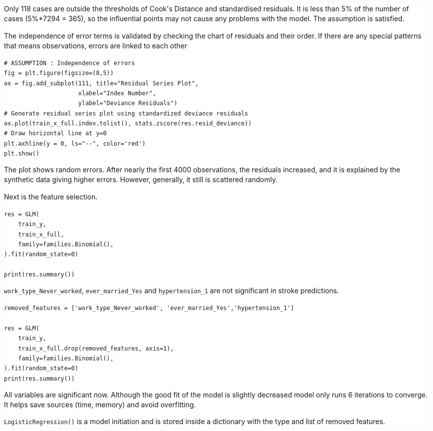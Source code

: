 ```{python}
```

Only 118 cases are outside the thresholds of Cook's Distance and standardised residuals. It is less than 5% of the number of cases (5%\*7294 = 365), so the influential points may not cause any problems with the model. The assumption is satisfied.

The independence of error terms is validated by checking the chart of residuals and their order. If there are any special patterns that means observations, errors are linked to each other

```{python}
# ASSUMPTION : Independence of errors
fig = plt.figure(figsize=(8,5))
ax = fig.add_subplot(111, title="Residual Series Plot",
                     xlabel="Index Number", 
                     ylabel="Deviance Residuals")
# Generate residual series plot using standardized deviance residuals
ax.plot(train_x_full.index.tolist(), stats.zscore(res.resid_deviance))
# Draw horizontal line at y=0
plt.axhline(y = 0, ls="--", color='red')
plt.show()
```

The plot shows random errors. After nearly the first 4000 observations, the residuals increased, and it is explained by the synthetic data giving higher errors. However, generally, it still is scattered randomly.

Next is the feature selection.

```{python}
res = GLM(
    train_y,
    train_x_full,
    family=families.Binomial(),
).fit(random_state=0)

print(res.summary())
```

`work_type_Never_worked`, `ever_married_Yes` and `hypertension_1` are not significant in stroke predictions.

```{python}
removed_features = ['work_type_Never_worked', 'ever_married_Yes','hypertension_1']

res = GLM(
    train_y,
    train_x_full.drop(removed_features, axis=1),
    family=families.Binomial(),
).fit(random_state=0)
print(res.summary())
```

All variables are significant now. Although the good fit of the model is slightly decreased model only runs 6 iterations to converge. It helps save sources (time, memory) and avoid overfitting.

`LogisticRegression()` is a model initiation and is stored inside a dictionary with the type and list of removed features.
